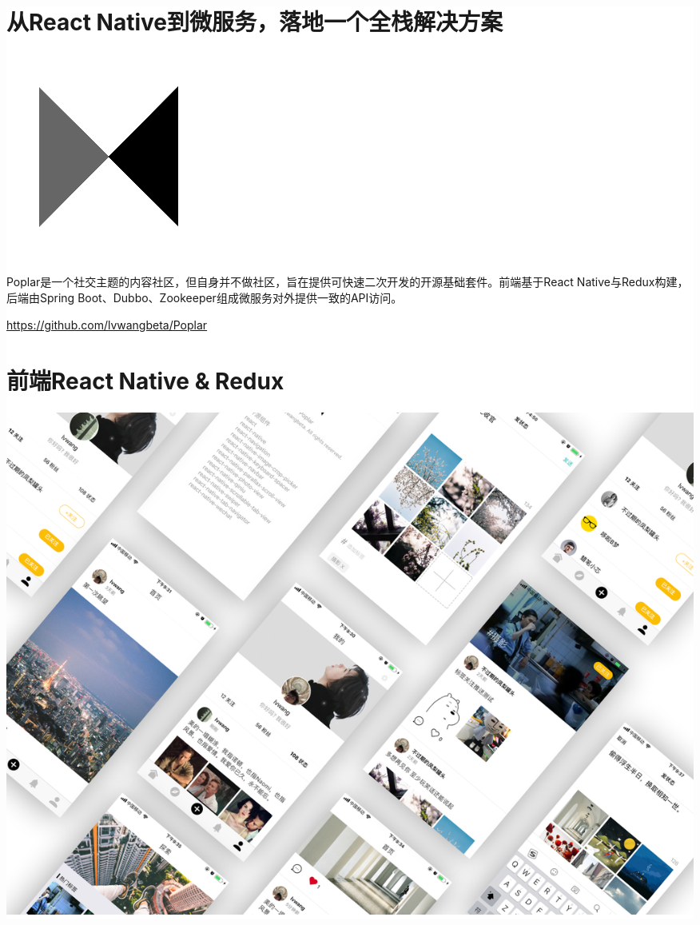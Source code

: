从React Native到微服务，落地一个全栈解决方案
====

![framework](imgs/poplar.png)

Poplar是一个社交主题的内容社区，但自身并不做社区，旨在提供可快速二次开发的开源基础套件。前端基于React Native与Redux构建，后端由Spring Boot、Dubbo、Zookeeper组成微服务对外提供一致的API访问。

https://github.com/lvwangbeta/Poplar



# 前端React Native & Redux

![framework](imgs/show.png)
